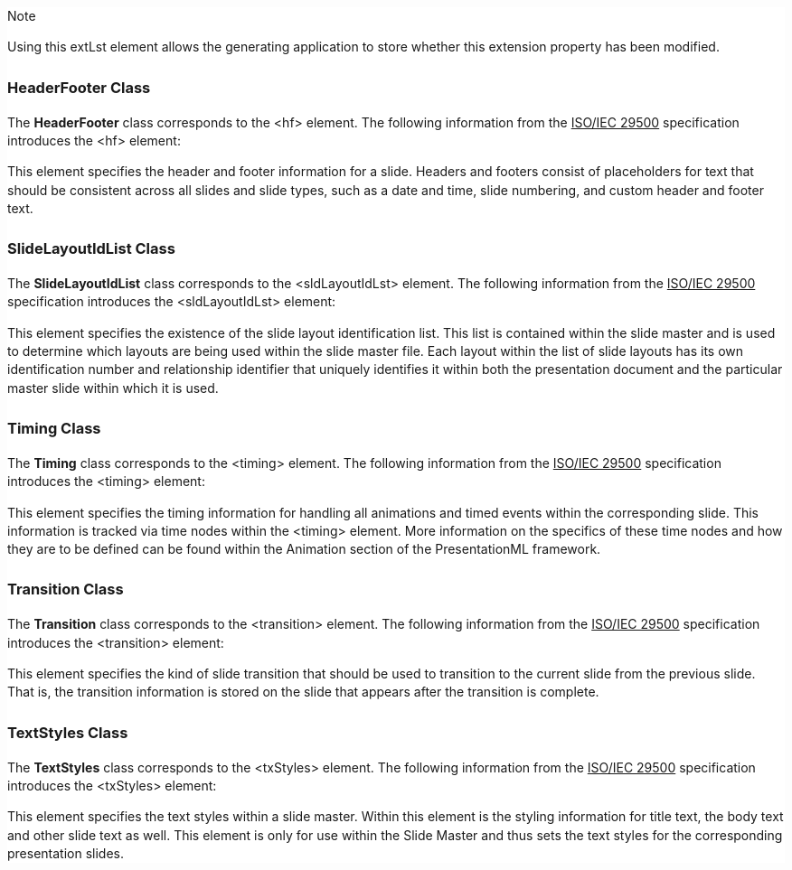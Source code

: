 > [!NOTE]
> Using this extLst element allows the generating application to store whether this extension property has been modified.

### HeaderFooter Class

The **HeaderFooter** class corresponds to the \<hf\> element. The following information from the [ISO/IEC 29500](https://www.iso.org/iso/iso_catalogue/catalogue_tc/catalogue_detail.htm?csnumber=51463) specification introduces the \<hf\> element:

This element specifies the header and footer information for a slide. Headers and footers consist of placeholders for text that should be consistent across all slides and slide types, such as a date and time, slide numbering, and custom header and footer text.

### SlideLayoutIdList Class

The **SlideLayoutIdList** class corresponds to the \<sldLayoutIdLst\> element. The following information from the [ISO/IEC 29500](https://www.iso.org/iso/iso_catalogue/catalogue_tc/catalogue_detail.htm?csnumber=51463) specification introduces the \<sldLayoutIdLst\> element:

This element specifies the existence of the slide layout identification list. This list is contained within the slide master and is used to determine which layouts are being used within the slide master file. Each layout within the list of slide layouts has its own identification number and relationship identifier that uniquely identifies it within both the presentation document and the particular master slide within which it is used.

### Timing Class

The **Timing** class corresponds to the \<timing\> element. The following information from the [ISO/IEC 29500](https://www.iso.org/iso/iso_catalogue/catalogue_tc/catalogue_detail.htm?csnumber=51463) specification introduces the \<timing\> element:

This element specifies the timing information for handling all animations and timed events within the corresponding slide. This information is tracked via time nodes within the \<timing\> element. More information on the specifics of these time nodes and how they are to be defined can be found within the Animation section of the PresentationML framework.

### Transition Class

The **Transition** class corresponds to the \<transition\> element. The following information from the [ISO/IEC 29500](https://www.iso.org/iso/iso_catalogue/catalogue_tc/catalogue_detail.htm?csnumber=51463) specification introduces the \<transition\> element:

This element specifies the kind of slide transition that should be used to transition to the current slide from the previous slide. That is, the transition information is stored on the slide that appears after the transition is complete.

### TextStyles Class

The **TextStyles** class corresponds to the \<txStyles\> element. The following information from the [ISO/IEC 29500](https://www.iso.org/iso/iso_catalogue/catalogue_tc/catalogue_detail.htm?csnumber=51463) specification introduces the \<txStyles\> element:

This element specifies the text styles within a slide master. Within this element is the styling information for title text, the body text and other slide text as well. This element is only for use within the Slide Master and thus sets the text styles for the corresponding presentation slides.
